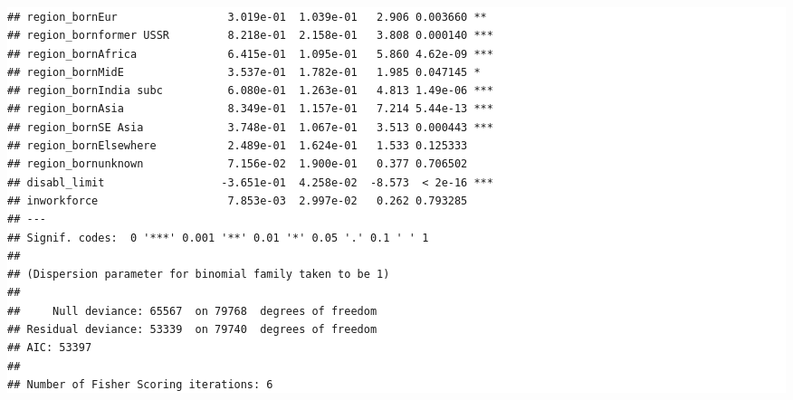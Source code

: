     ## region_bornEur                 3.019e-01  1.039e-01   2.906 0.003660 ** 
    ## region_bornformer USSR         8.218e-01  2.158e-01   3.808 0.000140 ***
    ## region_bornAfrica              6.415e-01  1.095e-01   5.860 4.62e-09 ***
    ## region_bornMidE                3.537e-01  1.782e-01   1.985 0.047145 *  
    ## region_bornIndia subc          6.080e-01  1.263e-01   4.813 1.49e-06 ***
    ## region_bornAsia                8.349e-01  1.157e-01   7.214 5.44e-13 ***
    ## region_bornSE Asia             3.748e-01  1.067e-01   3.513 0.000443 ***
    ## region_bornElsewhere           2.489e-01  1.624e-01   1.533 0.125333    
    ## region_bornunknown             7.156e-02  1.900e-01   0.377 0.706502    
    ## disabl_limit                  -3.651e-01  4.258e-02  -8.573  < 2e-16 ***
    ## inworkforce                    7.853e-03  2.997e-02   0.262 0.793285    
    ## ---
    ## Signif. codes:  0 '***' 0.001 '**' 0.01 '*' 0.05 '.' 0.1 ' ' 1
    ## 
    ## (Dispersion parameter for binomial family taken to be 1)
    ## 
    ##     Null deviance: 65567  on 79768  degrees of freedom
    ## Residual deviance: 53339  on 79740  degrees of freedom
    ## AIC: 53397
    ## 
    ## Number of Fisher Scoring iterations: 6
